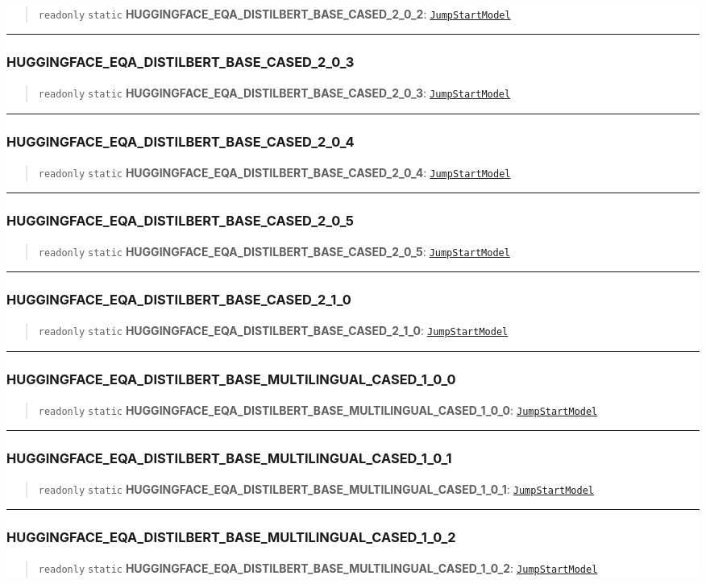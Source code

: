 > `readonly` `static` **HUGGINGFACE\_EQA\_DISTILBERT\_BASE\_CASED\_2\_0\_2**: [`JumpStartModel`](JumpStartModel.md)

***

### HUGGINGFACE\_EQA\_DISTILBERT\_BASE\_CASED\_2\_0\_3

> `readonly` `static` **HUGGINGFACE\_EQA\_DISTILBERT\_BASE\_CASED\_2\_0\_3**: [`JumpStartModel`](JumpStartModel.md)

***

### HUGGINGFACE\_EQA\_DISTILBERT\_BASE\_CASED\_2\_0\_4

> `readonly` `static` **HUGGINGFACE\_EQA\_DISTILBERT\_BASE\_CASED\_2\_0\_4**: [`JumpStartModel`](JumpStartModel.md)

***

### HUGGINGFACE\_EQA\_DISTILBERT\_BASE\_CASED\_2\_0\_5

> `readonly` `static` **HUGGINGFACE\_EQA\_DISTILBERT\_BASE\_CASED\_2\_0\_5**: [`JumpStartModel`](JumpStartModel.md)

***

### HUGGINGFACE\_EQA\_DISTILBERT\_BASE\_CASED\_2\_1\_0

> `readonly` `static` **HUGGINGFACE\_EQA\_DISTILBERT\_BASE\_CASED\_2\_1\_0**: [`JumpStartModel`](JumpStartModel.md)

***

### HUGGINGFACE\_EQA\_DISTILBERT\_BASE\_MULTILINGUAL\_CASED\_1\_0\_0

> `readonly` `static` **HUGGINGFACE\_EQA\_DISTILBERT\_BASE\_MULTILINGUAL\_CASED\_1\_0\_0**: [`JumpStartModel`](JumpStartModel.md)

***

### HUGGINGFACE\_EQA\_DISTILBERT\_BASE\_MULTILINGUAL\_CASED\_1\_0\_1

> `readonly` `static` **HUGGINGFACE\_EQA\_DISTILBERT\_BASE\_MULTILINGUAL\_CASED\_1\_0\_1**: [`JumpStartModel`](JumpStartModel.md)

***

### HUGGINGFACE\_EQA\_DISTILBERT\_BASE\_MULTILINGUAL\_CASED\_1\_0\_2

> `readonly` `static` **HUGGINGFACE\_EQA\_DISTILBERT\_BASE\_MULTILINGUAL\_CASED\_1\_0\_2**: [`JumpStartModel`](JumpStartModel.md)
